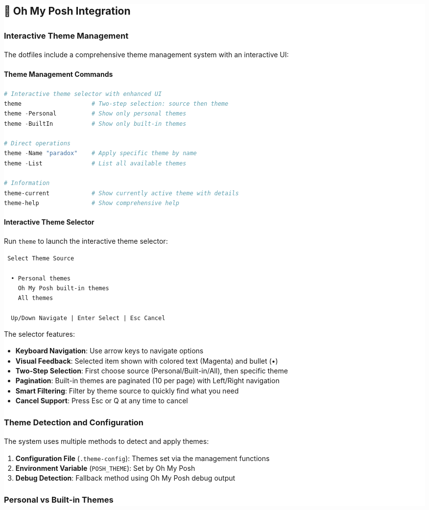 ## 🎨 Oh My Posh Integration

### Interactive Theme Management

The dotfiles include a comprehensive theme management system with an interactive UI:

#### Theme Management Commands

```powershell
# Interactive theme selector with enhanced UI
theme                    # Two-step selection: source then theme
theme -Personal          # Show only personal themes
theme -BuiltIn           # Show only built-in themes

# Direct operations
theme -Name "paradox"    # Apply specific theme by name
theme -List              # List all available themes

# Information
theme-current            # Show currently active theme with details
theme-help               # Show comprehensive help
```

#### Interactive Theme Selector

Run `theme` to launch the interactive theme selector:

```
 Select Theme Source

  • Personal themes
    Oh My Posh built-in themes  
    All themes

  Up/Down Navigate | Enter Select | Esc Cancel
```

The selector features:
- **Keyboard Navigation**: Use arrow keys to navigate options
- **Visual Feedback**: Selected item shown with colored text (Magenta) and bullet (•)
- **Two-Step Selection**: First choose source (Personal/Built-in/All), then specific theme
- **Pagination**: Built-in themes are paginated (10 per page) with Left/Right navigation
- **Smart Filtering**: Filter by theme source to quickly find what you need
- **Cancel Support**: Press Esc or Q at any time to cancel

### Theme Detection and Configuration

The system uses multiple methods to detect and apply themes:

1. **Configuration File** (`.theme-config`): Themes set via the management functions
2. **Environment Variable** (`POSH_THEME`): Set by Oh My Posh
3. **Debug Detection**: Fallback method using Oh My Posh debug output

### Personal vs Built-in Themes

